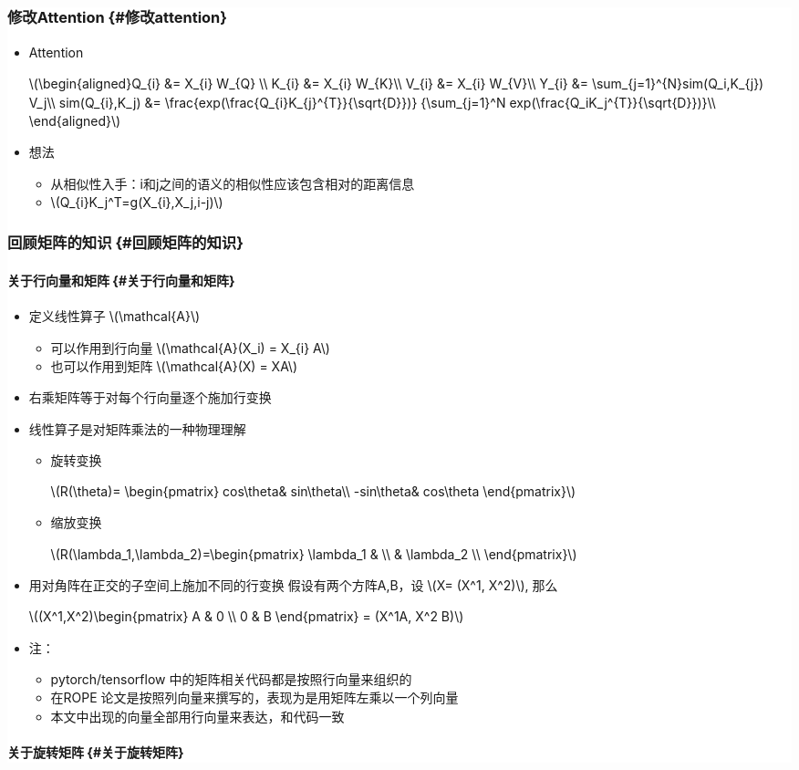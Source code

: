 
### 修改Attention {#修改attention}

-   Attention

    \\(\begin{aligned}Q\_{i} &= X\_{i} W\_{Q} \\\\
       K\_{i} &= X\_{i} W\_{K}\\\\
       V\_{i} &= X\_{i} W\_{V}\\\\
       Y\_{i} &= \sum\_{j=1}^{N}sim(Q\_i,K\_{j}) V\_j\\\\
       sim(Q\_{i},K\_j) &= \frac{exp(\frac{Q\_{i}K\_{j}^{T}}{\sqrt{D}})}
       {\sum\_{j=1}^N exp(\frac{Q\_iK\_j^{T}}{\sqrt{D}})}\\\\
       \end{aligned}\\)
-   想法
    -   从相似性入手：i和j之间的语义的相似性应该包含相对的距离信息
    -   \\(Q\_{i}K\_j^T=g(X\_{i},X\_j,i-j)\\)


### 回顾矩阵的知识 {#回顾矩阵的知识}


#### 关于行向量和矩阵 {#关于行向量和矩阵}

-   定义线性算子 \\(\mathcal{A}\\)
    -   可以作用到行向量  \\(\mathcal{A}(X\_i) = X\_{i} A\\)
    -   也可以作用到矩阵  \\(\mathcal{A}(X) = XA\\)
-   右乘矩阵等于对每个行向量逐个施加行变换
-   线性算子是对矩阵乘法的一种物理理解
    -   旋转变换

        \\(R(\theta)=
             \begin{pmatrix}
             cos\theta& sin\theta\\\\
             -sin\theta& cos\theta
             \end{pmatrix}\\)
    -   缩放变换

        \\(R(\lambda\_1,\lambda\_2)=\begin{pmatrix} \lambda\_1 & \\\\
                & \lambda\_2 \\\ \end{pmatrix}\\)
-   用对角阵在正交的子空间上施加不同的行变换
    假设有两个方阵A,B，设 \\(X= (X^1, X^2)\\), 那么

    \\((X^1,X^2)\begin{pmatrix}
       A & 0 \\\\
       0 & B
       \end{pmatrix} = (X^1A, X^2 B)\\)



-  注：

    -   pytorch/tensorflow 中的矩阵相关代码都是按照行向量来组织的
    -   在ROPE 论文是按照列向量来撰写的，表现为是用矩阵左乘以一个列向量
    -   本文中出现的向量全部用行向量来表达，和代码一致


#### 关于旋转矩阵 {#关于旋转矩阵}
